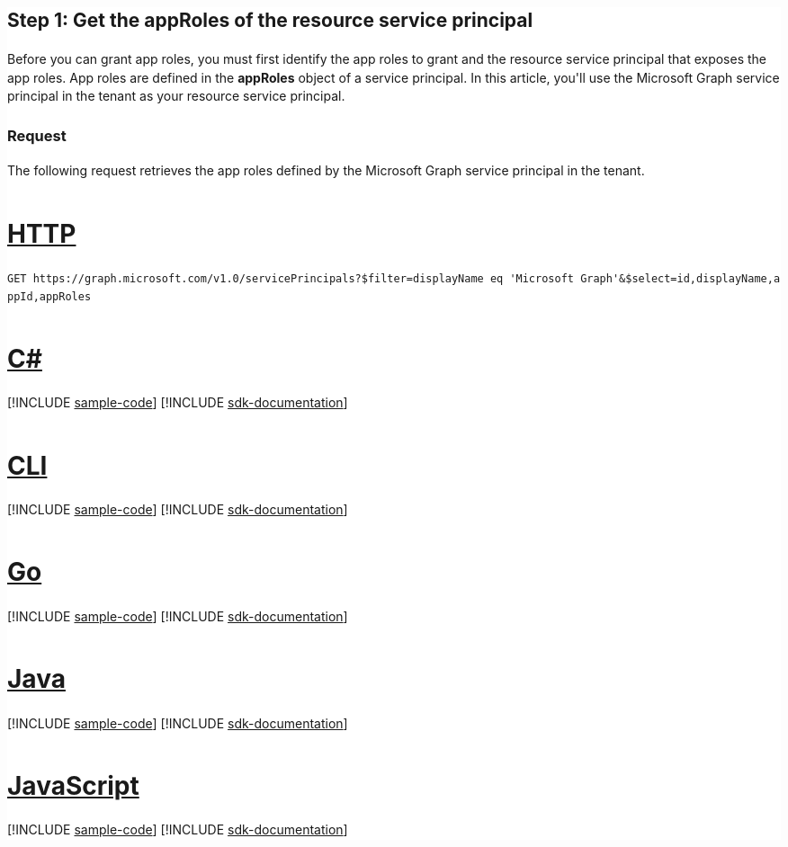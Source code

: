 ## Step 1: Get the appRoles of the resource service principal

Before you can grant app roles, you must first identify the app roles to grant and the resource service principal that exposes the app roles. App roles are defined in the **appRoles** object of a service principal. In this article, you'll use the Microsoft Graph service principal in the tenant as your resource service principal.

### Request

The following request retrieves the app roles defined by the Microsoft Graph service principal in the tenant.


# [HTTP](#tab/http)

```msgraph-interactive
GET https://graph.microsoft.com/v1.0/servicePrincipals?$filter=displayName eq 'Microsoft Graph'&$select=id,displayName,appId,appRoles
```

# [C#](#tab/csharp)
[!INCLUDE [sample-code](../includes/snippets/csharp/v1/get-approles-for-microsoftgraph-csharp-snippets.md)]
[!INCLUDE [sdk-documentation](../includes/snippets/snippets-sdk-documentation-link.md)]

# [CLI](#tab/cli)
[!INCLUDE [sample-code](../includes/snippets/cli/v1/get-approles-for-microsoftgraph-cli-snippets.md)]
[!INCLUDE [sdk-documentation](../includes/snippets/snippets-sdk-documentation-link.md)]

# [Go](#tab/go)
[!INCLUDE [sample-code](../includes/snippets/go/v1/get-approles-for-microsoftgraph-go-snippets.md)]
[!INCLUDE [sdk-documentation](../includes/snippets/snippets-sdk-documentation-link.md)]

# [Java](#tab/java)
[!INCLUDE [sample-code](../includes/snippets/java/v1/get-approles-for-microsoftgraph-java-snippets.md)]
[!INCLUDE [sdk-documentation](../includes/snippets/snippets-sdk-documentation-link.md)]

# [JavaScript](#tab/javascript)
[!INCLUDE [sample-code](../includes/snippets/javascript/v1/get-approles-for-microsoftgraph-javascript-snippets.md)]
[!INCLUDE [sdk-documentation](../includes/snippets/snippets-sdk-documentation-link.md)]
